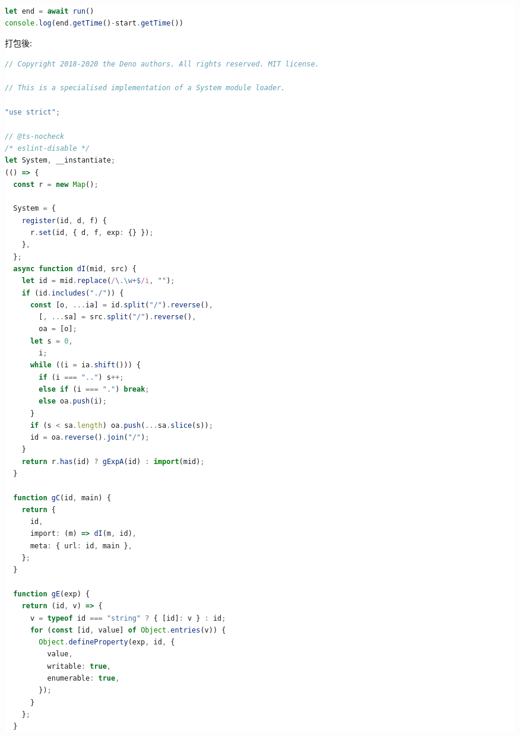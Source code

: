 ```typescript
let end = await run()
console.log(end.getTime()-start.getTime())
```

打包後:

```typescript
// Copyright 2018-2020 the Deno authors. All rights reserved. MIT license.

// This is a specialised implementation of a System module loader.

"use strict";

// @ts-nocheck
/* eslint-disable */
let System, __instantiate;
(() => {
  const r = new Map();

  System = {
    register(id, d, f) {
      r.set(id, { d, f, exp: {} });
    },
  };
  async function dI(mid, src) {
    let id = mid.replace(/\.\w+$/i, "");
    if (id.includes("./")) {
      const [o, ...ia] = id.split("/").reverse(),
        [, ...sa] = src.split("/").reverse(),
        oa = [o];
      let s = 0,
        i;
      while ((i = ia.shift())) {
        if (i === "..") s++;
        else if (i === ".") break;
        else oa.push(i);
      }
      if (s < sa.length) oa.push(...sa.slice(s));
      id = oa.reverse().join("/");
    }
    return r.has(id) ? gExpA(id) : import(mid);
  }

  function gC(id, main) {
    return {
      id,
      import: (m) => dI(m, id),
      meta: { url: id, main },
    };
  }

  function gE(exp) {
    return (id, v) => {
      v = typeof id === "string" ? { [id]: v } : id;
      for (const [id, value] of Object.entries(v)) {
        Object.defineProperty(exp, id, {
          value,
          writable: true,
          enumerable: true,
        });
      }
    };
  }

```
